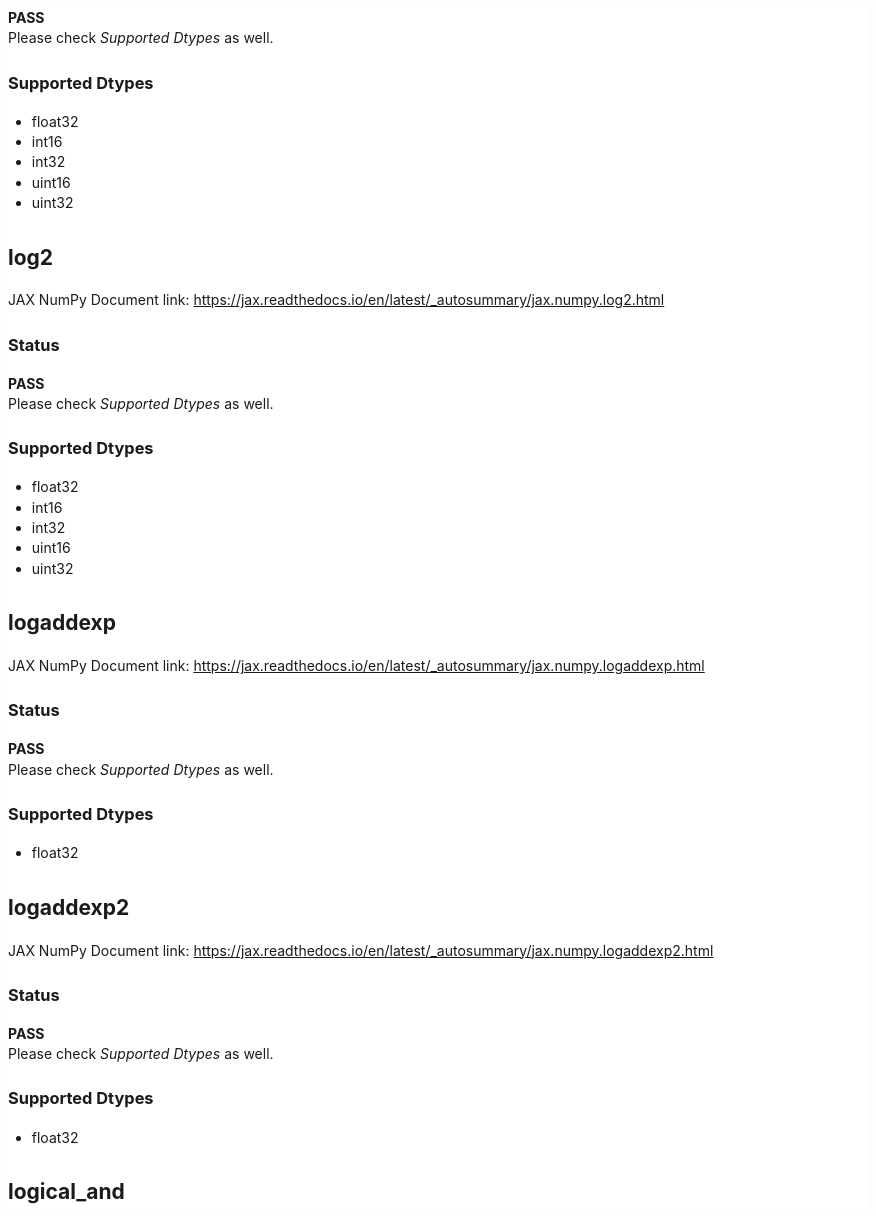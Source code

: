 **PASS**  
Please check *Supported Dtypes* as well.
### Supported Dtypes

- float32
- int16
- int32
- uint16
- uint32

## log2
  
JAX NumPy Document link: https://jax.readthedocs.io/en/latest/_autosummary/jax.numpy.log2.html
### Status
  
**PASS**  
Please check *Supported Dtypes* as well.
### Supported Dtypes

- float32
- int16
- int32
- uint16
- uint32

## logaddexp
  
JAX NumPy Document link: https://jax.readthedocs.io/en/latest/_autosummary/jax.numpy.logaddexp.html
### Status
  
**PASS**  
Please check *Supported Dtypes* as well.
### Supported Dtypes

- float32

## logaddexp2
  
JAX NumPy Document link: https://jax.readthedocs.io/en/latest/_autosummary/jax.numpy.logaddexp2.html
### Status
  
**PASS**  
Please check *Supported Dtypes* as well.
### Supported Dtypes

- float32

## logical_and
  